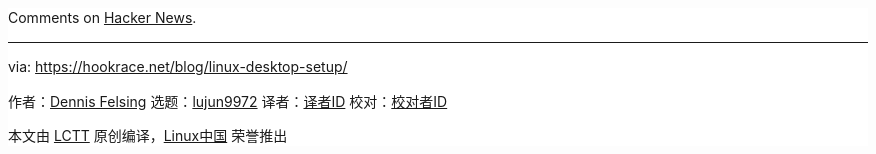 Comments on [Hacker News][79].

--------------------------------------------------------------------------------

via: https://hookrace.net/blog/linux-desktop-setup/

作者：[Dennis Felsing][a]
选题：[lujun9972][b]
译者：[译者ID](https://github.com/译者ID)
校对：[校对者ID](https://github.com/校对者ID)

本文由 [LCTT](https://github.com/LCTT/TranslateProject) 原创编译，[Linux中国](https://linux.cn/) 荣誉推出

[a]: http://felsin9.de/nnis/
[b]: https://github.com/lujun9972
[1]: https://hookrace.net/public/linux-desktop/htop_small.png
[2]: https://hookrace.net/public/linux-desktop/htop.png
[3]: https://gentoo.org/
[4]: https://www.archlinux.org/
[5]: https://www.archlinux.org/news/
[6]: https://www.reddit.com/r/archlinux/comments/4zrsc3/keep_your_system_fully_functional_after_a_kernel/
[7]: https://www.suse.com/
[8]: https://ddnet.tw/
[9]: https://www.debian.org/
[10]: https://www.openbsd.org/
[11]: https://www.openbsd.org/faq/pf/
[12]: http://openbox.org/wiki/Main_Page
[13]: http://fluxbox.org/
[14]: https://dwm.suckless.org/
[15]: https://awesomewm.org/
[16]: https://xmonad.org/
[17]: https://www.haskell.org/
[18]: http://hackage.haskell.org/package/xmonad-contrib-0.15/docs/XMonad-Layout-LayoutScreens.html
[19]: http://robm.github.io/dzen/
[20]: https://github.com/brndnmtthws/conky
[21]: https://hookrace.net/public/linux-desktop/laptop_small.png
[22]: https://hookrace.net/public/linux-desktop/laptop.png
[23]: https://i3wm.org/
[24]: https://github.com/tmux/tmux/wiki
[25]: http://dtach.sourceforge.net/
[26]: https://github.com/def-/tach/blob/master/tach
[27]: https://www.gnu.org/software/bash/
[28]: http://www.zsh.org/
[29]: http://software.schmorp.de/pkg/rxvt-unicode.html
[30]: http://terminus-font.sourceforge.net/
[31]: https://www.vim.org/
[32]: http://ctags.sourceforge.net/
[33]: https://www.python.org/
[34]: https://nim-lang.org/
[35]: https://hisham.hm/htop/
[36]: http://lm-sensors.org/
[37]: https://01.org/powertop/
[38]: https://dev.yorhel.nl/ncdu
[39]: https://nmap.org/
[40]: https://www.tcpdump.org/
[41]: https://www.wireshark.org/
[42]: http://www.fetchmail.info/
[43]: http://www.procmail.org/
[44]: https://marlam.de/msmtp/
[45]: https://www.cis.upenn.edu/~bcpierce/unison/
[46]: https://rsync.samba.org/
[47]: http://www.mutt.org/
[48]: https://newsboat.org/
[49]: https://irssi.org/
[50]: https://www.roaringpenguin.com/products/remind
[51]: https://hookrace.net/public/linux-desktop/remcal.png
[52]: https://github.com/tsdh/rdictcc
[53]: https://www.dict.cc/
[54]: https://www.latex-project.org/
[55]: http://felsin9.de/nnis/research/
[56]: https://pwmt.org/projects/zathura/
[57]: https://wiki.gnome.org/Apps/Evince
[58]: https://www.gimp.org/
[59]: https://inkscape.org/
[60]: https://imagemagick.org/Usage/
[61]: https://www.graphviz.org/
[62]: https://sourceforge.net/projects/pgf/
[63]: https://www.mozilla.org/en-US/firefox/new/
[64]: https://github.com/5digits/dactyl
[65]: https://mpv.io/
[66]: https://rg3.github.io/youtube-dl/
[67]: http://moc.daper.net/
[68]: https://aur.archlinux.org/packages/moc-pulse/
[69]: https://hookrace.net/public/linux-desktop/moc.png
[70]: https://github.com/libfuse/sshfs
[71]: https://www.qemu.org/
[72]: http://www.mingw.org/
[73]: https://github.com/tpoechtrager/osxcross
[74]: https://github.com/ddnet/ddnet-scripts/blob/master/ddnet-release.sh
[75]: https://github.com/ddnet/ddnet-scripts/blob/master/ddnet-lib-update.sh
[76]: https://github.com/def-/rrb/blob/master/rrb
[77]: https://github.com/def-/rrb/blob/master/config.example
[78]: mailto:dennis@felsin9.de
[79]: https://news.ycombinator.com/item?id=18979731


[#]: collector: (lujun9972)
[#]: translator: ( )
[#]: reviewer: ( )
[#]: publisher: ( )
[#]: url: ( )
[#]: subject: (Linux Desktop Setup · HookRace Blog)
[#]: via: (https://hookrace.net/blog/linux-desktop-setup/)
[#]: author: (Dennis Felsing http://felsin9.de/nnis/)
